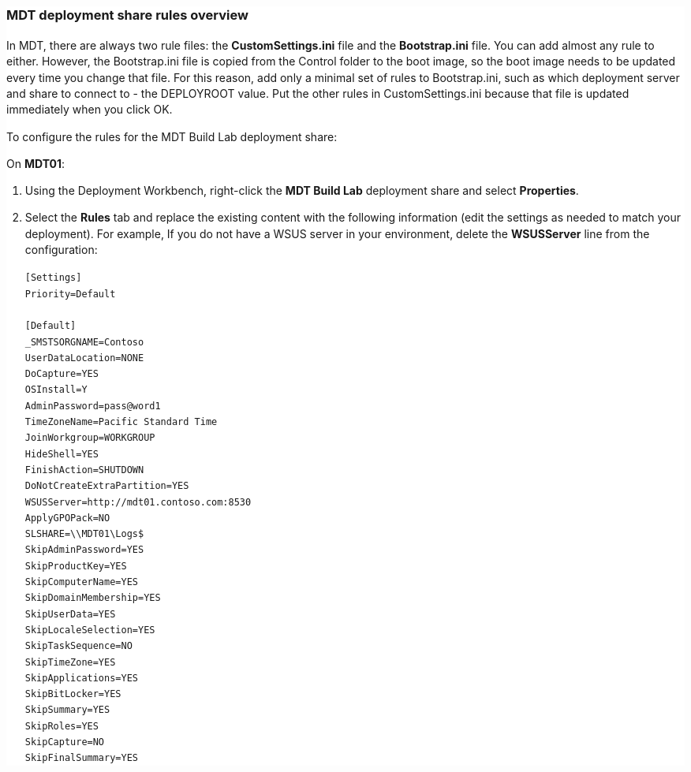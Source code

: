 ### MDT deployment share rules overview

In MDT, there are always two rule files: the **CustomSettings.ini** file and the **Bootstrap.ini** file. You can add almost any rule to either. However, the Bootstrap.ini file is copied from the Control folder to the boot image, so the boot image needs to be updated every time you change that file. For this reason, add only a minimal set of rules to Bootstrap.ini, such as which deployment server and share to connect to - the DEPLOYROOT value. Put the other rules in CustomSettings.ini because that file is updated immediately when you click OK. 

To configure the rules for the MDT Build Lab deployment share:

On **MDT01**:

1.  Using the Deployment Workbench, right-click the **MDT Build Lab** deployment share and select **Properties**.
2.  Select the **Rules** tab and replace the existing content with the following information (edit the settings as needed to match your deployment). For example, If you do not have a WSUS server in your environment, delete the **WSUSServer** line from the configuration:

    ``` 
    [Settings]
    Priority=Default
    
    [Default]
    _SMSTSORGNAME=Contoso
    UserDataLocation=NONE
    DoCapture=YES
    OSInstall=Y
    AdminPassword=pass@word1
    TimeZoneName=Pacific Standard Time 
    JoinWorkgroup=WORKGROUP
    HideShell=YES
    FinishAction=SHUTDOWN
    DoNotCreateExtraPartition=YES
    WSUSServer=http://mdt01.contoso.com:8530
    ApplyGPOPack=NO
    SLSHARE=\\MDT01\Logs$
    SkipAdminPassword=YES
    SkipProductKey=YES
    SkipComputerName=YES
    SkipDomainMembership=YES
    SkipUserData=YES
    SkipLocaleSelection=YES
    SkipTaskSequence=NO
    SkipTimeZone=YES
    SkipApplications=YES
    SkipBitLocker=YES
    SkipSummary=YES
    SkipRoles=YES
    SkipCapture=NO
    SkipFinalSummary=YES
    ```
